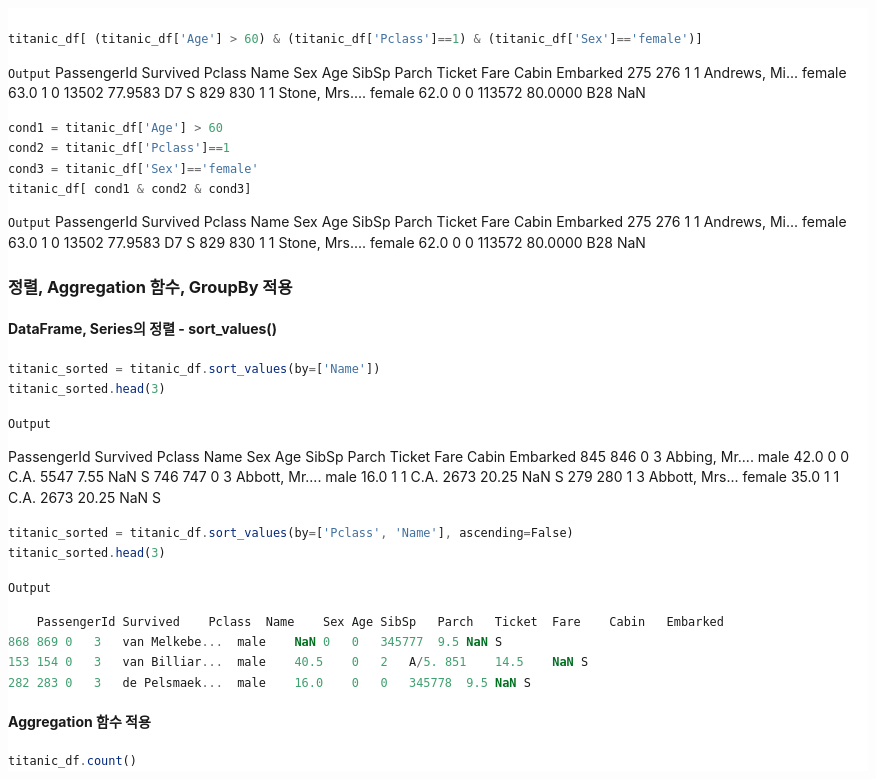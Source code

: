```javascript

titanic_df[ (titanic_df['Age'] > 60) & (titanic_df['Pclass']==1) & (titanic_df['Sex']=='female')]
```

`Output`
PassengerId	Survived	Pclass	Name	Sex	Age	SibSp	Parch	Ticket	Fare	Cabin	Embarked
275	276	1	1	Andrews, Mi...	female	63.0	1	0	13502	77.9583	D7	S
829	830	1	1	Stone, Mrs....	female	62.0	0	0	113572	80.0000	B28	NaN

```javascript
cond1 = titanic_df['Age'] > 60
cond2 = titanic_df['Pclass']==1
cond3 = titanic_df['Sex']=='female'
titanic_df[ cond1 & cond2 & cond3]
```

`Output`
PassengerId	Survived	Pclass	Name	Sex	Age	SibSp	Parch	Ticket	Fare	Cabin	Embarked
275	276	1	1	Andrews, Mi...	female	63.0	1	0	13502	77.9583	D7	S
829	830	1	1	Stone, Mrs....	female	62.0	0	0	113572	80.0000	B28	NaN

### 정렬, Aggregation 함수, GroupBy 적용

#### DataFrame, Series의 정렬 - sort_values()

```javascript
titanic_sorted = titanic_df.sort_values(by=['Name'])
titanic_sorted.head(3)
```

`Output`

PassengerId	Survived	Pclass	Name	Sex	Age	SibSp	Parch	Ticket	Fare	Cabin	Embarked
845	846	0	3	Abbing, Mr....	male	42.0	0	0	C.A. 5547	7.55	NaN	S
746	747	0	3	Abbott, Mr....	male	16.0	1	1	C.A. 2673	20.25	NaN	S
279	280	1	3	Abbott, Mrs...	female	35.0	1	1	C.A. 2673	20.25	NaN	S

```javascript
titanic_sorted = titanic_df.sort_values(by=['Pclass', 'Name'], ascending=False)
titanic_sorted.head(3)
```

`Output`
```javascript
	PassengerId	Survived	Pclass	Name	Sex	Age	SibSp	Parch	Ticket	Fare	Cabin	Embarked
868	869	0	3	van Melkebe...	male	NaN	0	0	345777	9.5	NaN	S
153	154	0	3	van Billiar...	male	40.5	0	2	A/5. 851	14.5	NaN	S
282	283	0	3	de Pelsmaek...	male	16.0	0	0	345778	9.5	NaN	S
```

#### Aggregation 함수 적용

```javascript
titanic_df.count()
```
